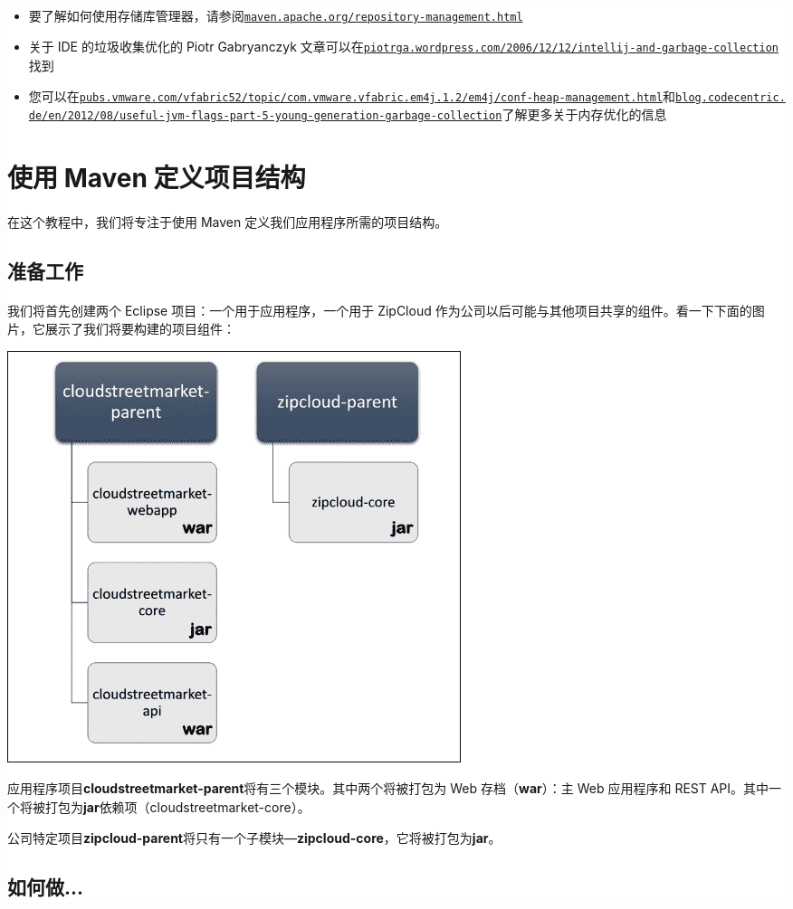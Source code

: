 +   要了解如何使用存储库管理器，请参阅[`maven.apache.org/repository-management.html`](http://maven.apache.org/repository-management.html)

+   关于 IDE 的垃圾收集优化的 Piotr Gabryanczyk 文章可以在[`piotrga.wordpress.com/2006/12/12/intellij-and-garbage-collection`](http://piotrga.wordpress.com/2006/12/12/intellij-and-garbage-collection)找到

+   您可以在[`pubs.vmware.com/vfabric52/topic/com.vmware.vfabric.em4j.1.2/em4j/conf-heap-management.html`](http://pubs.vmware.com/vfabric52/topic/com.vmware.vfabric.em4j.1.2/em4j/conf-heap-management.html)和[`blog.codecentric.de/en/2012/08/useful-jvm-flags-part-5-young-generation-garbage-collection`](https://blog.codecentric.de/en/2012/08/useful-jvm-flags-part-5-young-generation-garbage-collection)了解更多关于内存优化的信息

# 使用 Maven 定义项目结构

在这个教程中，我们将专注于使用 Maven 定义我们应用程序所需的项目结构。

## 准备工作

我们将首先创建两个 Eclipse 项目：一个用于应用程序，一个用于 ZipCloud 作为公司以后可能与其他项目共享的组件。看一下下面的图片，它展示了我们将要构建的项目组件：

![准备就绪](img/image00801.jpeg)

应用程序项目**cloudstreetmarket-parent**将有三个模块。其中两个将被打包为 Web 存档（**war**）：主 Web 应用程序和 REST API。其中一个将被打包为**jar**依赖项（cloudstreetmarket-core）。

公司特定项目**zipcloud-parent**将只有一个子模块—**zipcloud-core**，它将被打包为**jar**。

## 如何做...
